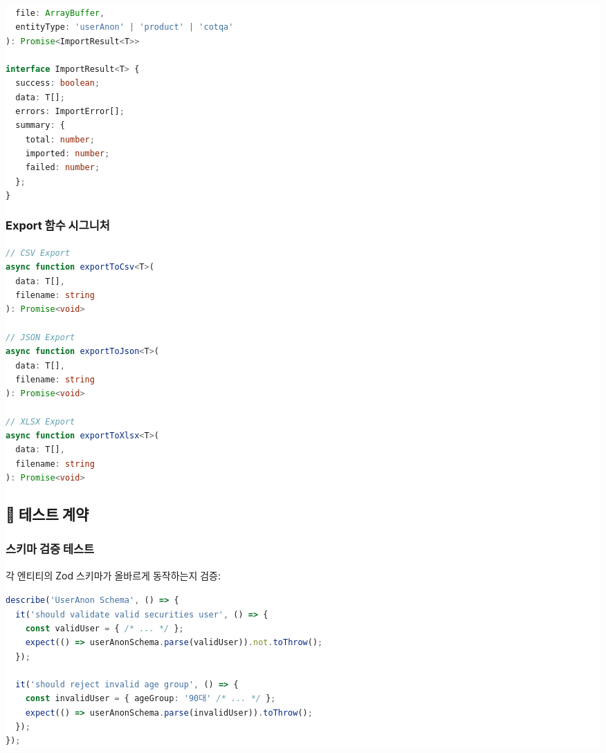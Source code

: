 ```typescript
  file: ArrayBuffer,
  entityType: 'userAnon' | 'product' | 'cotqa'
): Promise<ImportResult<T>>

interface ImportResult<T> {
  success: boolean;
  data: T[];
  errors: ImportError[];
  summary: {
    total: number;
    imported: number;
    failed: number;
  };
}
```

### Export 함수 시그니처

```typescript
// CSV Export
async function exportToCsv<T>(
  data: T[],
  filename: string
): Promise<void>

// JSON Export
async function exportToJson<T>(
  data: T[],
  filename: string  
): Promise<void>

// XLSX Export
async function exportToXlsx<T>(
  data: T[],
  filename: string
): Promise<void>
```

## 🧪 테스트 계약

### 스키마 검증 테스트

각 엔티티의 Zod 스키마가 올바르게 동작하는지 검증:

```typescript
describe('UserAnon Schema', () => {
  it('should validate valid securities user', () => {
    const validUser = { /* ... */ };
    expect(() => userAnonSchema.parse(validUser)).not.toThrow();
  });
  
  it('should reject invalid age group', () => {
    const invalidUser = { ageGroup: '90대' /* ... */ };
    expect(() => userAnonSchema.parse(invalidUser)).toThrow();
  });
});
```
